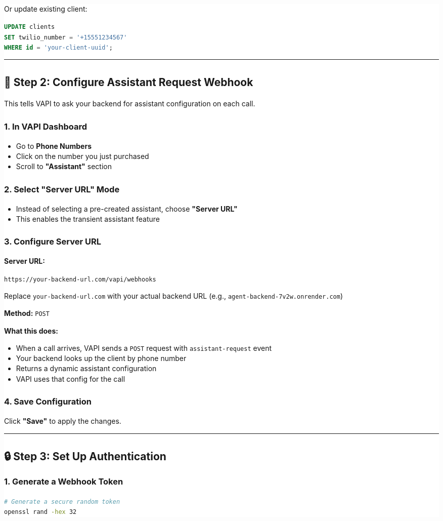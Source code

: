 Or update existing client:

```sql
UPDATE clients
SET twilio_number = '+15551234567'
WHERE id = 'your-client-uuid';
```

---

## 🤖 Step 2: Configure Assistant Request Webhook

This tells VAPI to ask your backend for assistant configuration on each call.

### 1. In VAPI Dashboard

- Go to **Phone Numbers**
- Click on the number you just purchased
- Scroll to **"Assistant"** section

### 2. Select "Server URL" Mode

- Instead of selecting a pre-created assistant, choose **"Server URL"**
- This enables the transient assistant feature

### 3. Configure Server URL

**Server URL:**
```
https://your-backend-url.com/vapi/webhooks
```

Replace `your-backend-url.com` with your actual backend URL (e.g., `agent-backend-7v2w.onrender.com`)

**Method:** `POST`

**What this does:**
- When a call arrives, VAPI sends a `POST` request with `assistant-request` event
- Your backend looks up the client by phone number
- Returns a dynamic assistant configuration
- VAPI uses that config for the call

### 4. Save Configuration

Click **"Save"** to apply the changes.

---

## 🔒 Step 3: Set Up Authentication

### 1. Generate a Webhook Token

```bash
# Generate a secure random token
openssl rand -hex 32
```
